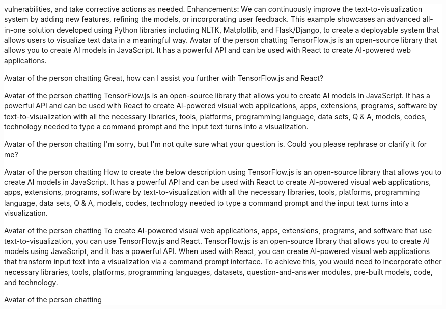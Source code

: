 vulnerabilities, and take corrective actions as needed. Enhancements: We can continuously improve the text-to-visualization system by adding new features, refining the models, or incorporating user feedback. This example showcases an advanced all-in-one solution developed using Python libraries including NLTK, Matplotlib, and Flask/Django, to create a deployable system that allows users to visualize text data in a meaningful way.
Avatar of the person chatting
TensorFlow.js is an open-source library that allows you to create AI models in JavaScript. It has a powerful API and can be used with React to create AI-powered web applications.

Avatar of the person chatting
Great, how can I assist you further with TensorFlow.js and React?

Avatar of the person chatting
TensorFlow.js is an open-source library that allows you to create AI models in JavaScript. It has a powerful API and can be used with React to create AI-powered visual web applications, apps, extensions, programs, software by text-to-visualization with all the necessary libraries, tools, platforms, programming language, data sets, Q & A, models, codes, technology needed to type a command prompt and the input text turns into a visualization.

Avatar of the person chatting
I'm sorry, but I'm not quite sure what your question is. Could you please rephrase or clarify it for me?

Avatar of the person chatting
How to create the below description using TensorFlow.js is an open-source library that allows you to create AI models in JavaScript. It has a powerful API and can be used with React to create AI-powered visual web applications, apps, extensions, programs, software by text-to-visualization with all the necessary libraries, tools, platforms, programming language, data sets, Q & A, models, codes, technology needed to type a command prompt and the input text turns into a visualization.

Avatar of the person chatting
To create AI-powered visual web applications, apps, extensions, programs, and software that use text-to-visualization, you can use TensorFlow.js and React. TensorFlow.js is an open-source library that allows you to create AI models using JavaScript, and it has a powerful API. When used with React, you can create AI-powered visual web applications that transform input text into a visualization via a command prompt interface. To achieve this, you would need to incorporate other necessary libraries, tools, platforms, programming languages, datasets, question-and-answer modules, pre-built models, code, and technology.

Avatar of the person chatting